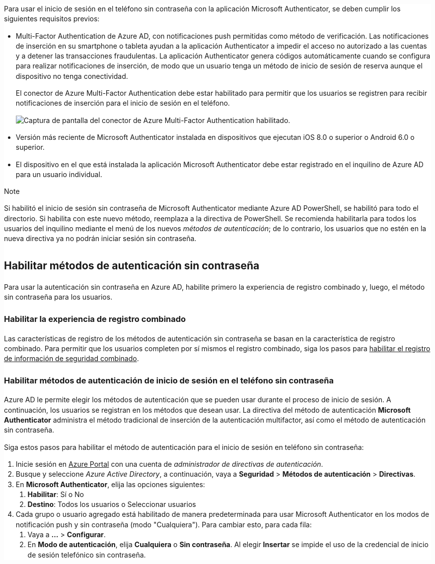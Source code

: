 Para usar el inicio de sesión en el teléfono sin contraseña con la aplicación Microsoft Authenticator, se deben cumplir los siguientes requisitos previos:

- Multi-Factor Authentication de Azure AD, con notificaciones push permitidas como método de verificación. Las notificaciones de inserción en su smartphone o tableta ayudan a la aplicación Authenticator a impedir el acceso no autorizado a las cuentas y a detener las transacciones fraudulentas. La aplicación Authenticator genera códigos automáticamente cuando se configura para realizar notificaciones de inserción, de modo que un usuario tenga un método de inicio de sesión de reserva aunque el dispositivo no tenga conectividad. 
  
  El conector de Azure Multi-Factor Authentication debe estar habilitado para permitir que los usuarios se registren para recibir notificaciones de inserción para el inicio de sesión en el teléfono.

  ![Captura de pantalla del conector de Azure Multi-Factor Authentication habilitado.](media/howto-authentication-passwordless-phone/connector.png)

- Versión más reciente de Microsoft Authenticator instalada en dispositivos que ejecutan iOS 8.0 o superior o Android 6.0 o superior.
- El dispositivo en el que está instalada la aplicación Microsoft Authenticator debe estar registrado en el inquilino de Azure AD para un usuario individual. 

> [!NOTE]
> Si habilitó el inicio de sesión sin contraseña de Microsoft Authenticator mediante Azure AD PowerShell, se habilitó para todo el directorio. Si habilita con este nuevo método, reemplaza a la directiva de PowerShell. Se recomienda habilitarla para todos los usuarios del inquilino mediante el menú de los nuevos *métodos de autenticación*; de lo contrario, los usuarios que no estén en la nueva directiva ya no podrán iniciar sesión sin contraseña.

## <a name="enable-passwordless-authentication-methods"></a>Habilitar métodos de autenticación sin contraseña

Para usar la autenticación sin contraseña en Azure AD, habilite primero la experiencia de registro combinado y, luego, el método sin contraseña para los usuarios.

### <a name="enable-the-combined-registration-experience"></a>Habilitar la experiencia de registro combinado

Las características de registro de los métodos de autenticación sin contraseña se basan en la característica de registro combinado. Para permitir que los usuarios completen por sí mismos el registro combinado, siga los pasos para [habilitar el registro de información de seguridad combinado](howto-registration-mfa-sspr-combined.md).

### <a name="enable-passwordless-phone-sign-in-authentication-methods"></a>Habilitar métodos de autenticación de inicio de sesión en el teléfono sin contraseña

Azure AD le permite elegir los métodos de autenticación que se pueden usar durante el proceso de inicio de sesión. A continuación, los usuarios se registran en los métodos que desean usar. La directiva del método de autenticación **Microsoft Authenticator** administra el método tradicional de inserción de la autenticación multifactor, así como el método de autenticación sin contraseña. 

Siga estos pasos para habilitar el método de autenticación para el inicio de sesión en teléfono sin contraseña:

1. Inicie sesión en [Azure Portal](https://portal.azure.com) con una cuenta de *administrador de directivas de autenticación*.
1. Busque y seleccione *Azure Active Directory*, a continuación, vaya a **Seguridad** > **Métodos de autenticación** > **Directivas**.
1. En **Microsoft Authenticator**, elija las opciones siguientes:
   1. **Habilitar**: Sí o No
   1. **Destino**: Todos los usuarios o Seleccionar usuarios
1. Cada grupo o usuario agregado está habilitado de manera predeterminada para usar Microsoft Authenticator en los modos de notificación push y sin contraseña (modo "Cualquiera"). Para cambiar esto, para cada fila:
   1. Vaya a **…**  > **Configurar**.
   1. En **Modo de autenticación**, elija **Cualquiera** o **Sin contraseña**. Al elegir **Insertar** se impide el uso de la credencial de inicio de sesión telefónico sin contraseña. 